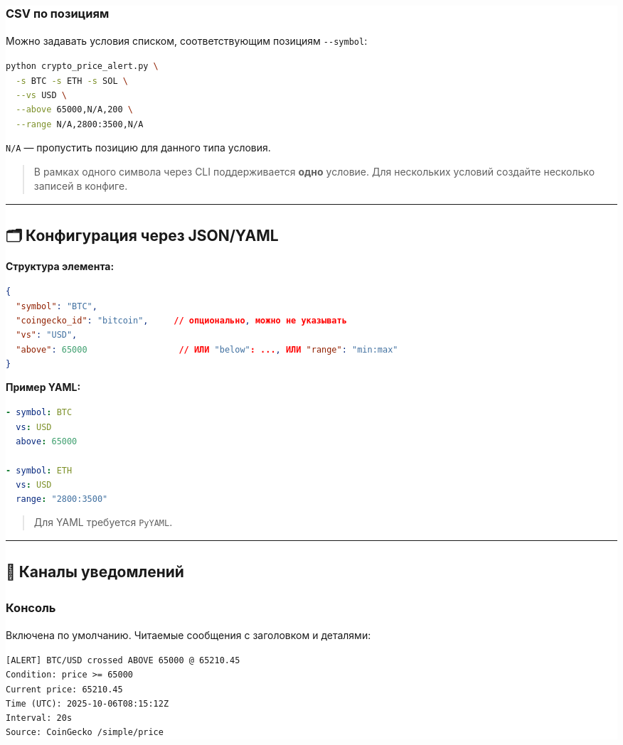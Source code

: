 ### CSV по позициям

Можно задавать условия списком, соответствующим позициям `--symbol`:

```bash
python crypto_price_alert.py \
  -s BTC -s ETH -s SOL \
  --vs USD \
  --above 65000,N/A,200 \
  --range N/A,2800:3500,N/A
```

`N/A` — пропустить позицию для данного типа условия.

> В рамках одного символа через CLI поддерживается **одно** условие. Для нескольких условий создайте несколько записей в конфиге.

---

## 🗂️ Конфигурация через JSON/YAML

**Структура элемента:**

```json
{
  "symbol": "BTC",
  "coingecko_id": "bitcoin",     // опционально, можно не указывать
  "vs": "USD",
  "above": 65000                  // ИЛИ "below": ..., ИЛИ "range": "min:max"
}
```

**Пример YAML:**

```yaml
- symbol: BTC
  vs: USD
  above: 65000

- symbol: ETH
  vs: USD
  range: "2800:3500"
```

> Для YAML требуется `PyYAML`.

---

## 🔔 Каналы уведомлений

### Консоль

Включена по умолчанию. Читаемые сообщения с заголовком и деталями:

```
[ALERT] BTC/USD crossed ABOVE 65000 @ 65210.45
Condition: price >= 65000
Current price: 65210.45
Time (UTC): 2025-10-06T08:15:12Z
Interval: 20s
Source: CoinGecko /simple/price
```
